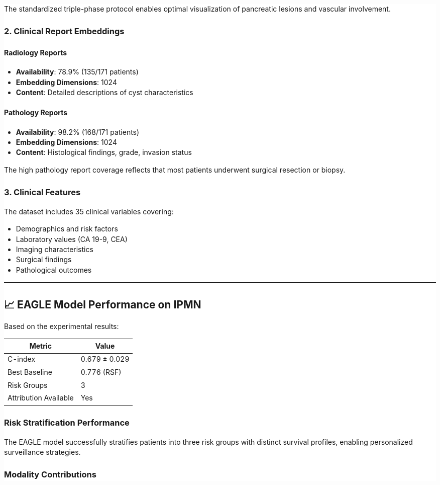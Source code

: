 The standardized triple-phase protocol enables optimal visualization of pancreatic lesions and vascular involvement.

### 2. Clinical Report Embeddings

#### Radiology Reports
- **Availability**: 78.9% (135/171 patients)
- **Embedding Dimensions**: 1024
- **Content**: Detailed descriptions of cyst characteristics

#### Pathology Reports
- **Availability**: 98.2% (168/171 patients)
- **Embedding Dimensions**: 1024
- **Content**: Histological findings, grade, invasion status

The high pathology report coverage reflects that most patients underwent surgical resection or biopsy.

### 3. Clinical Features

The dataset includes 35 clinical variables covering:
- Demographics and risk factors
- Laboratory values (CA 19-9, CEA)
- Imaging characteristics
- Surgical findings
- Pathological outcomes

---

## 📈 EAGLE Model Performance on IPMN

Based on the experimental results:

<div align="center">

| **Metric** | **Value** |
|------------|-----------|
| C-index | 0.679 ± 0.029 |
| Best Baseline | 0.776 (RSF) |
| Risk Groups | 3 |
| Attribution Available | Yes |

</div>

### Risk Stratification Performance

The EAGLE model successfully stratifies patients into three risk groups with distinct survival profiles, enabling personalized surveillance strategies.

### Modality Contributions
